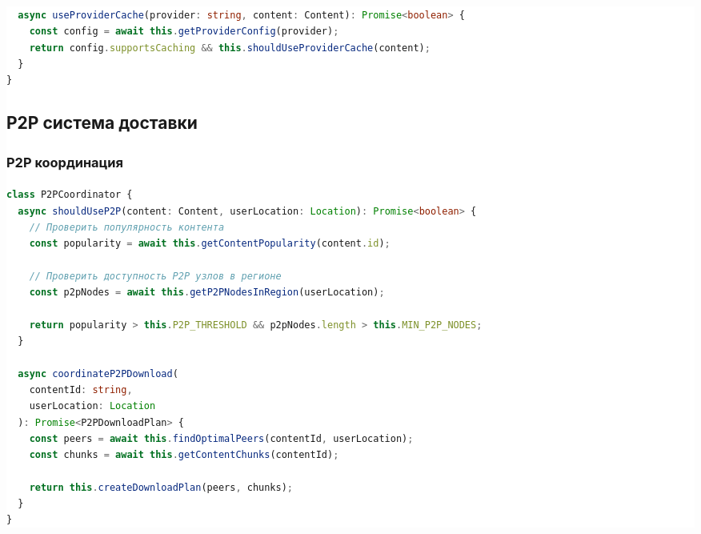 ```typescript
  async useProviderCache(provider: string, content: Content): Promise<boolean> {
    const config = await this.getProviderConfig(provider);
    return config.supportsCaching && this.shouldUseProviderCache(content);
  }
}
```

## P2P система доставки

### P2P координация
```typescript
class P2PCoordinator {
  async shouldUseP2P(content: Content, userLocation: Location): Promise<boolean> {
    // Проверить популярность контента
    const popularity = await this.getContentPopularity(content.id);
    
    // Проверить доступность P2P узлов в регионе
    const p2pNodes = await this.getP2PNodesInRegion(userLocation);
    
    return popularity > this.P2P_THRESHOLD && p2pNodes.length > this.MIN_P2P_NODES;
  }
  
  async coordinateP2PDownload(
    contentId: string,
    userLocation: Location
  ): Promise<P2PDownloadPlan> {
    const peers = await this.findOptimalPeers(contentId, userLocation);
    const chunks = await this.getContentChunks(contentId);
    
    return this.createDownloadPlan(peers, chunks);
  }
}
```